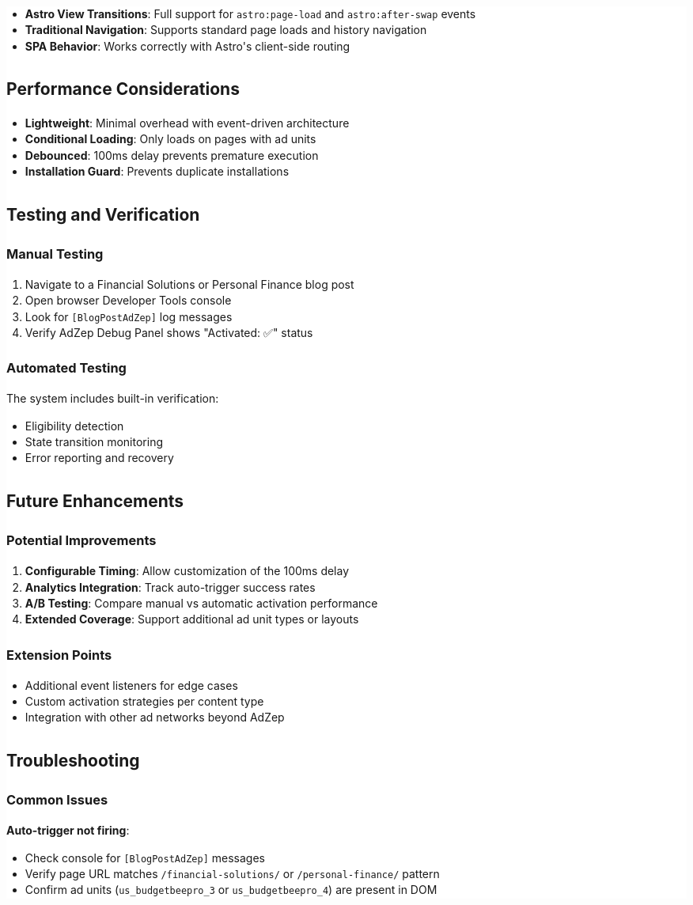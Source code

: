 - **Astro View Transitions**: Full support for `astro:page-load` and `astro:after-swap` events
- **Traditional Navigation**: Supports standard page loads and history navigation
- **SPA Behavior**: Works correctly with Astro's client-side routing

## Performance Considerations

- **Lightweight**: Minimal overhead with event-driven architecture
- **Conditional Loading**: Only loads on pages with ad units
- **Debounced**: 100ms delay prevents premature execution
- **Installation Guard**: Prevents duplicate installations

## Testing and Verification

### Manual Testing

1. Navigate to a Financial Solutions or Personal Finance blog post
2. Open browser Developer Tools console
3. Look for `[BlogPostAdZep]` log messages
4. Verify AdZep Debug Panel shows "Activated: ✅" status

### Automated Testing

The system includes built-in verification:

- Eligibility detection
- State transition monitoring
- Error reporting and recovery

## Future Enhancements

### Potential Improvements

1. **Configurable Timing**: Allow customization of the 100ms delay
2. **Analytics Integration**: Track auto-trigger success rates
3. **A/B Testing**: Compare manual vs automatic activation performance
4. **Extended Coverage**: Support additional ad unit types or layouts

### Extension Points

- Additional event listeners for edge cases
- Custom activation strategies per content type
- Integration with other ad networks beyond AdZep

## Troubleshooting

### Common Issues

**Auto-trigger not firing**:

- Check console for `[BlogPostAdZep]` messages
- Verify page URL matches `/financial-solutions/` or `/personal-finance/` pattern
- Confirm ad units (`us_budgetbeepro_3` or `us_budgetbeepro_4`) are present in DOM
